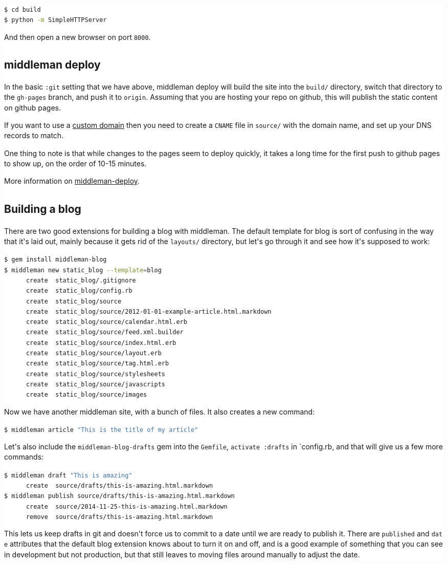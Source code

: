 ```sh
$ cd build
$ python -m SimpleHTTPServer
```
And then open a new browser on port `8000`.

## middleman deploy

In the basic `:git` setting that we have above, middleman deploy will build the site into the `build/` directory, switch that directory to the `gh-pages` branch, and push it to `origin`.  Assuming that you are hosting your repo on github, this will publish the static content on github pages.

If you want to use a [custom domain](https://help.github.com/articles/setting-up-a-custom-domain-with-github-pages/) then you need to create a `CNAME` file in `source/` with the domain name, and set up your DNS records to match.

One thing to note is that while changes to the pages seem to deploy quickly, it takes a long time for the first push to github pages to show up, on the order of 10-15 minutes.

More information on [middleman-deploy](https://github.com/karlfreeman/middleman-deploy).

## Building a blog

There are two good extensions for building a blog with middleman.  The default template for blog is sort of confusing in the way that it's laid out, mainly because it gets rid of the `layouts/` directory, but let's go through it and see how it's supposed to work:

```sh
$ gem install middleman-blog
$ middleman new static_blog --template=blog
      create  static_blog/.gitignore
      create  static_blog/config.rb
      create  static_blog/source
      create  static_blog/source/2012-01-01-example-article.html.markdown
      create  static_blog/source/calendar.html.erb
      create  static_blog/source/feed.xml.builder
      create  static_blog/source/index.html.erb
      create  static_blog/source/layout.erb
      create  static_blog/source/tag.html.erb
      create  static_blog/source/stylesheets
      create  static_blog/source/javascripts
      create  static_blog/source/images
```

Now we have another middleman site, with a bunch of files.  It also creates a new command:

```sh
$ middleman article "This is the title of my article"
```
Let's also include the `middleman-blog-drafts` gem into the `Gemfile`, `activate :drafts` in `config.rb, and that will give us a few more commands:

```sh
$ middleman draft "This is amazing"
      create  source/drafts/this-is-amazing.html.markdown
$ middleman publish source/drafts/this-is-amazing.html.markdown
      create  source/2014-11-25-this-is-amazing.html.markdown
      remove  source/drafts/this-is-amazing.html.markdown
```
This lets us keep drafts in git and doesn't force us to commit to a date until we are ready to publish it.  There are `published` and `date` attributes that the default blog extension knows about to turn it on and off, and is a good example of something that you can see in development but not production, but that still leaves to moving files around manually to adjust the date.
